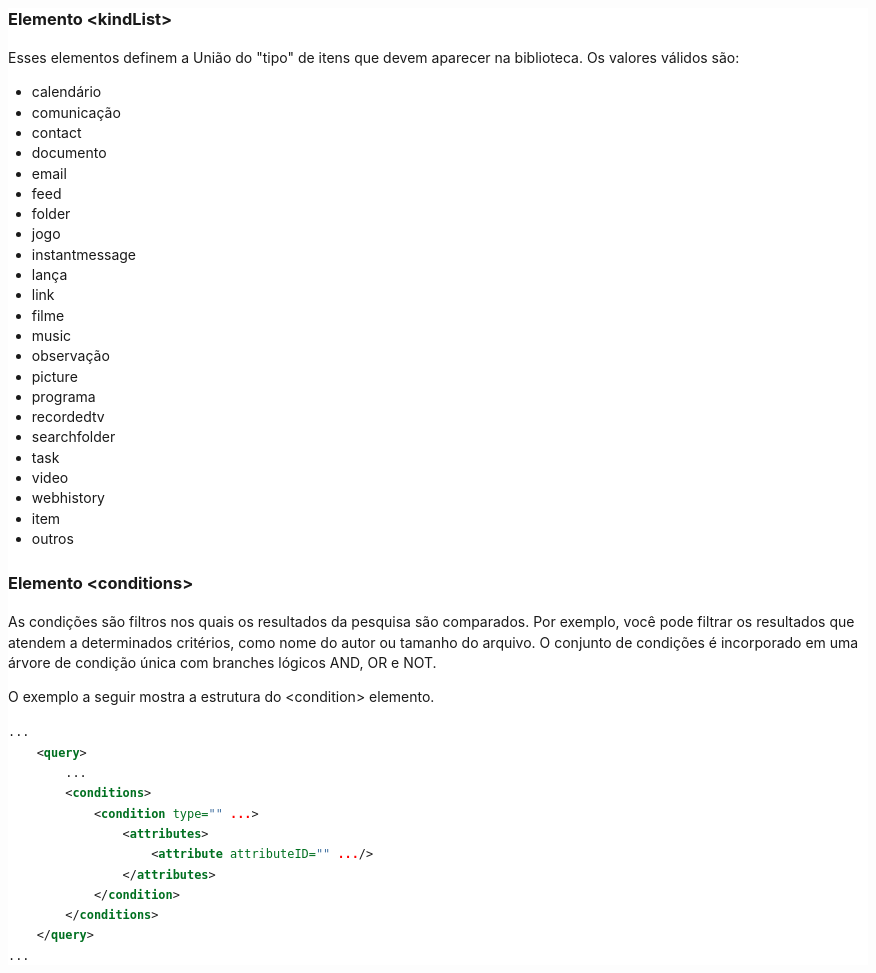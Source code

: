 ### <a name="kindlist-element"></a>Elemento \<kindList>

Esses elementos definem a União do "tipo" de itens que devem aparecer na biblioteca. Os valores válidos são:

- calendário
- comunicação
- contact
- documento
- email
- feed
- folder
- jogo
- instantmessage
- lança
- link
- filme
- music
- observação
- picture
- programa
- recordedtv
- searchfolder
- task
- video
- webhistory
- item
- outros

### <a name="conditions-element"></a>Elemento \<conditions>

As condições são filtros nos quais os resultados da pesquisa são comparados. Por exemplo, você pode filtrar os resultados que atendem a determinados critérios, como nome do autor ou tamanho do arquivo. O conjunto de condições é incorporado em uma árvore de condição única com branches lógicos AND, OR e NOT.

O exemplo a seguir mostra a estrutura do \<condition> elemento.

```XML
...
    <query>
        ...
        <conditions>
            <condition type="" ...>
                <attributes>
                    <attribute attributeID="" .../>
                </attributes>
            </condition>
        </conditions>
    </query>
...
```
